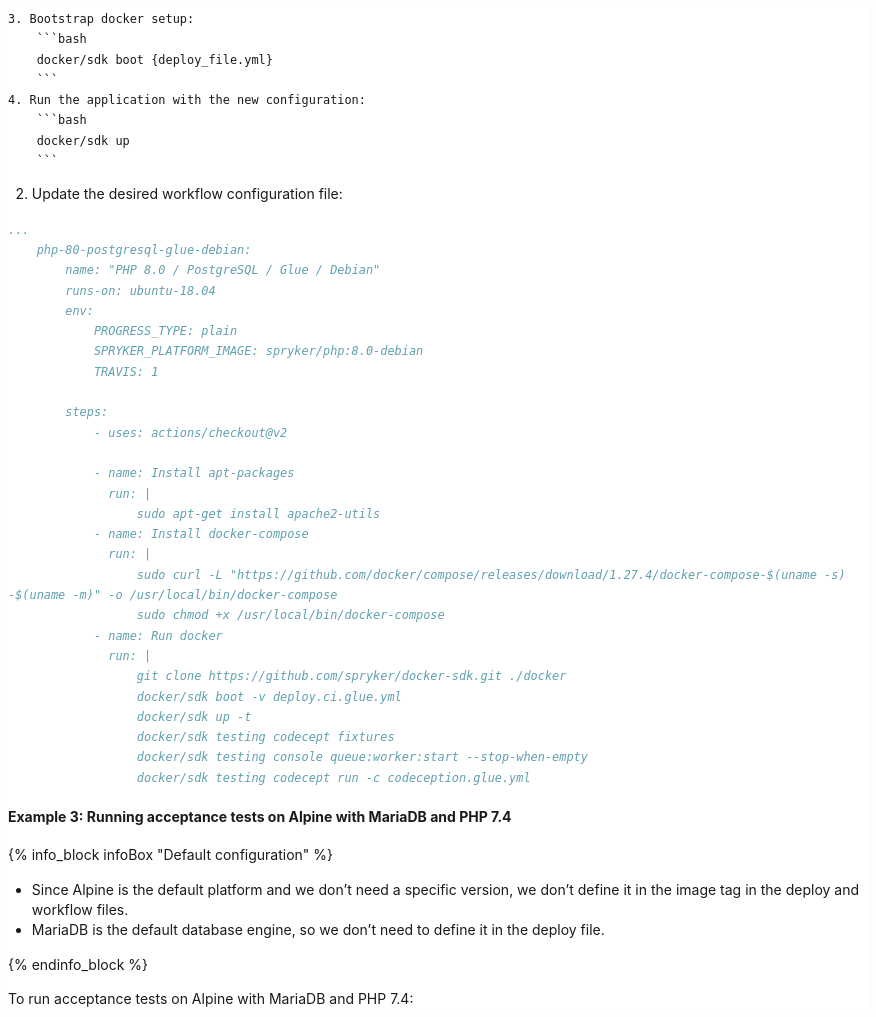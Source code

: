     3. Bootstrap docker setup:
        ```bash
        docker/sdk boot {deploy_file.yml}
        ```
    4. Run the application with the new configuration:
        ```bash
        docker/sdk up
        ```
2. Update the desired workflow configuration file:
```yaml
...
    php-80-postgresql-glue-debian:
        name: "PHP 8.0 / PostgreSQL / Glue / Debian"
        runs-on: ubuntu-18.04
        env:
            PROGRESS_TYPE: plain
            SPRYKER_PLATFORM_IMAGE: spryker/php:8.0-debian
            TRAVIS: 1

        steps:
            - uses: actions/checkout@v2

            - name: Install apt-packages
              run: |
                  sudo apt-get install apache2-utils
            - name: Install docker-compose
              run: |
                  sudo curl -L "https://github.com/docker/compose/releases/download/1.27.4/docker-compose-$(uname -s)-$(uname -m)" -o /usr/local/bin/docker-compose
                  sudo chmod +x /usr/local/bin/docker-compose
            - name: Run docker
              run: |
                  git clone https://github.com/spryker/docker-sdk.git ./docker
                  docker/sdk boot -v deploy.ci.glue.yml
                  docker/sdk up -t
                  docker/sdk testing codecept fixtures
                  docker/sdk testing console queue:worker:start --stop-when-empty
                  docker/sdk testing codecept run -c codeception.glue.yml
```

#### Example 3: Running acceptance tests on Alpine with MariaDB and PHP 7.4  

{% info_block infoBox "Default configuration" %}

* Since Alpine is the default platform and we don’t need a specific version, we don’t define it in the image tag in the deploy and workflow files.
* MariaDB is the default database engine, so we don’t need to define it in the deploy file.

{% endinfo_block %}


To run acceptance tests on Alpine with MariaDB and PHP 7.4:
